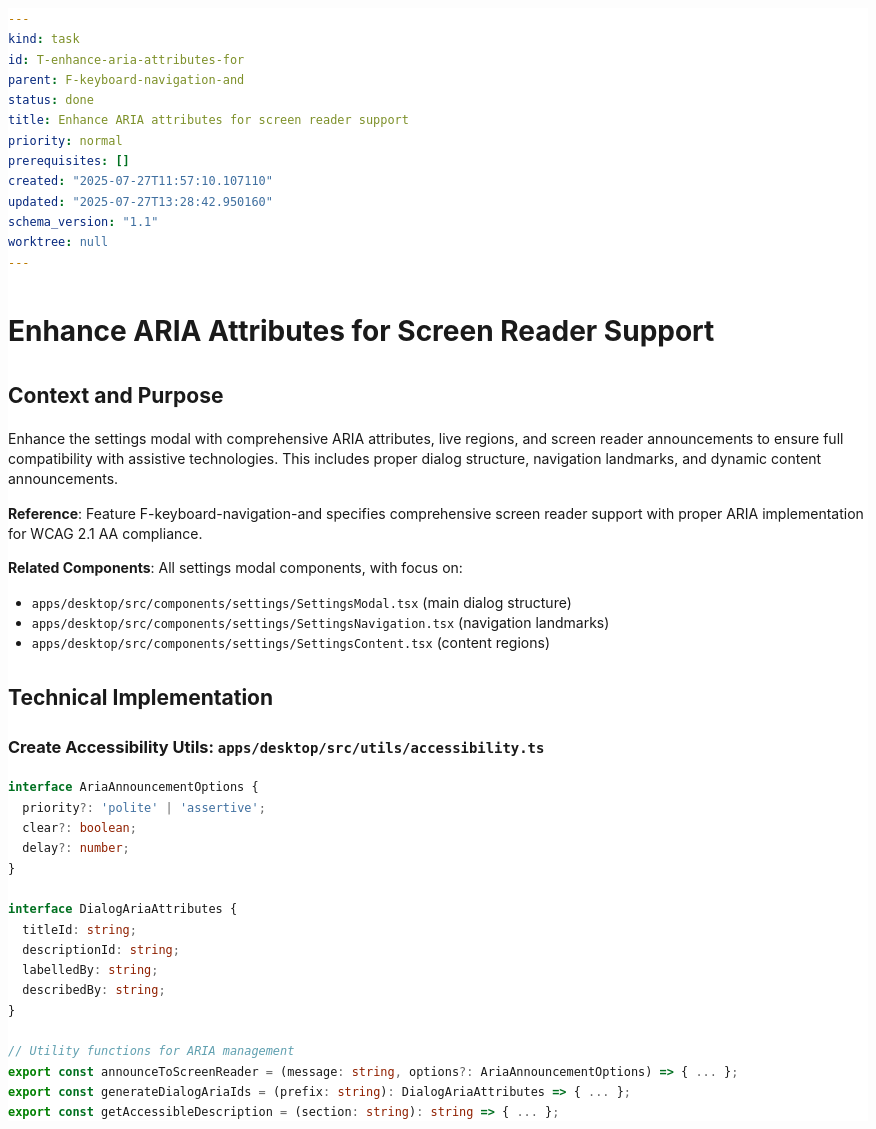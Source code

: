 ```yaml
---
kind: task
id: T-enhance-aria-attributes-for
parent: F-keyboard-navigation-and
status: done
title: Enhance ARIA attributes for screen reader support
priority: normal
prerequisites: []
created: "2025-07-27T11:57:10.107110"
updated: "2025-07-27T13:28:42.950160"
schema_version: "1.1"
worktree: null
---
```


# Enhance ARIA Attributes for Screen Reader Support

## Context and Purpose

Enhance the settings modal with comprehensive ARIA attributes, live regions, and screen reader announcements to ensure full compatibility with assistive technologies. This includes proper dialog structure, navigation landmarks, and dynamic content announcements.

**Reference**: Feature F-keyboard-navigation-and specifies comprehensive screen reader support with proper ARIA implementation for WCAG 2.1 AA compliance.

**Related Components**: All settings modal components, with focus on:

- `apps/desktop/src/components/settings/SettingsModal.tsx` (main dialog structure)
- `apps/desktop/src/components/settings/SettingsNavigation.tsx` (navigation landmarks)
- `apps/desktop/src/components/settings/SettingsContent.tsx` (content regions)

## Technical Implementation

### Create Accessibility Utils: `apps/desktop/src/utils/accessibility.ts`

```typescript
interface AriaAnnouncementOptions {
  priority?: 'polite' | 'assertive';
  clear?: boolean;
  delay?: number;
}

interface DialogAriaAttributes {
  titleId: string;
  descriptionId: string;
  labelledBy: string;
  describedBy: string;
}

// Utility functions for ARIA management
export const announceToScreenReader = (message: string, options?: AriaAnnouncementOptions) => { ... };
export const generateDialogAriaIds = (prefix: string): DialogAriaAttributes => { ... };
export const getAccessibleDescription = (section: string): string => { ... };
```
